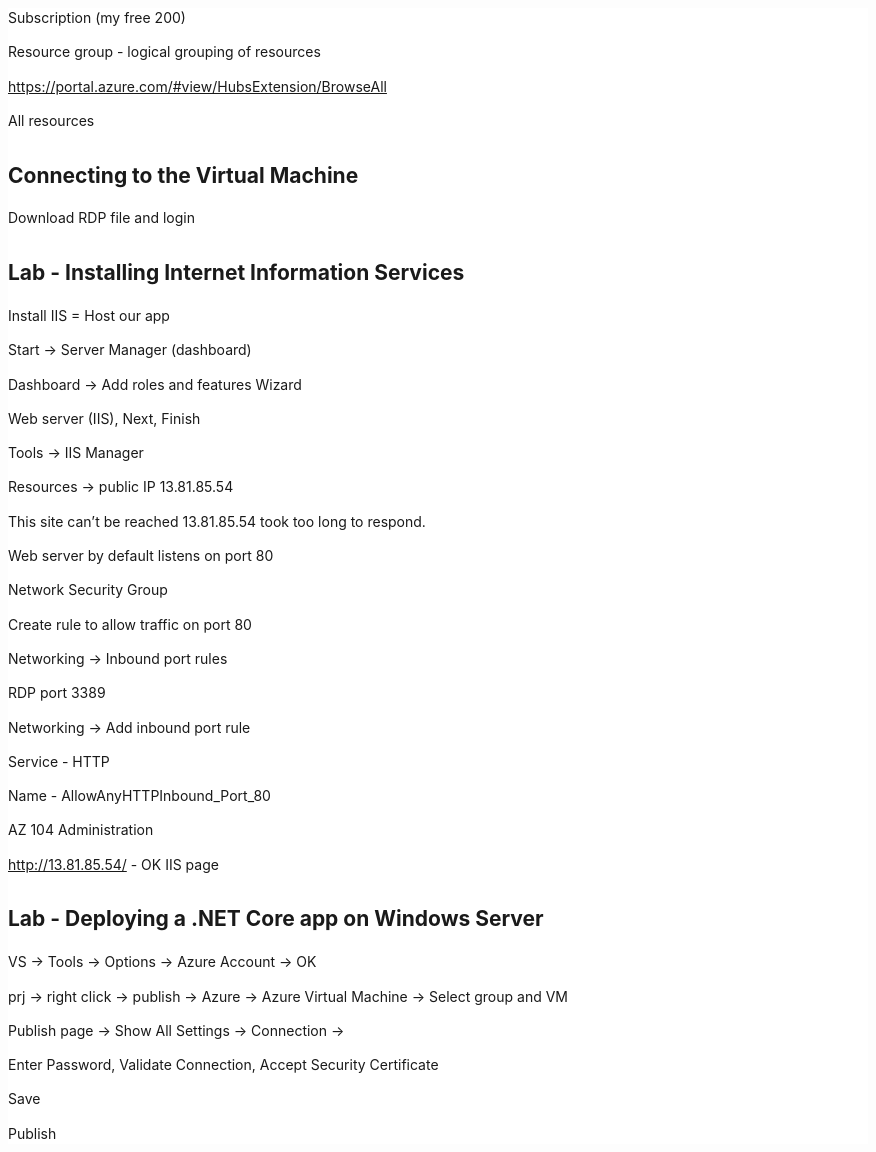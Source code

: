 Subscription (my free 200)

Resource group - logical grouping of resources

<https://portal.azure.com/#view/HubsExtension/BrowseAll>

All resources

## Connecting to the Virtual Machine

Download RDP file and login

## Lab - Installing Internet Information Services

Install IIS = Host our app

Start -> Server Manager (dashboard)

Dashboard -> Add roles and features Wizard

Web server (IIS), Next, Finish

Tools -> IIS Manager

Resources -> public IP 13.81.85.54

This site can’t be reached 13.81.85.54 took too long to respond.

Web server by default listens on port 80

Network Security Group

Create rule to allow traffic on port 80

Networking -> Inbound port rules

RDP port 3389

Networking -> Add inbound port rule

Service - HTTP

Name - AllowAnyHTTPInbound_Port_80

AZ 104 Administration

<http://13.81.85.54/> - OK IIS page

## Lab - Deploying a .NET Core app on Windows Server

VS -> Tools -> Options -> Azure Account -> OK

prj -> right click -> publish -> Azure -> Azure Virtual Machine -> Select group and VM

Publish page -> Show All Settings -> Connection ->

Enter Password, Validate Connection, Accept Security Certificate

Save

Publish
